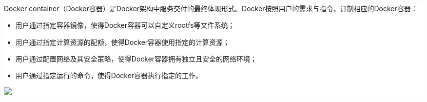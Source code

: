 



Docker container（Docker容器）是Docker架构中服务交付的最终体现形式。Docker按照用户的需求与指令，订制相应的Docker容器：





*   用户通过指定容器镜像，使得Docker容器可以自定义rootfs等文件系统；

*   用户通过指定计算资源的配额，使得Docker容器使用指定的计算资源；

*   用户通过配置网络及其安全策略，使得Docker容器拥有独立且安全的网络环境；

*   用户通过指定运行的命令，使得Docker容器执行指定的工作。





![](https://java-tutorial.oss-cn-shanghai.aliyuncs.com/20230408120710.png)
